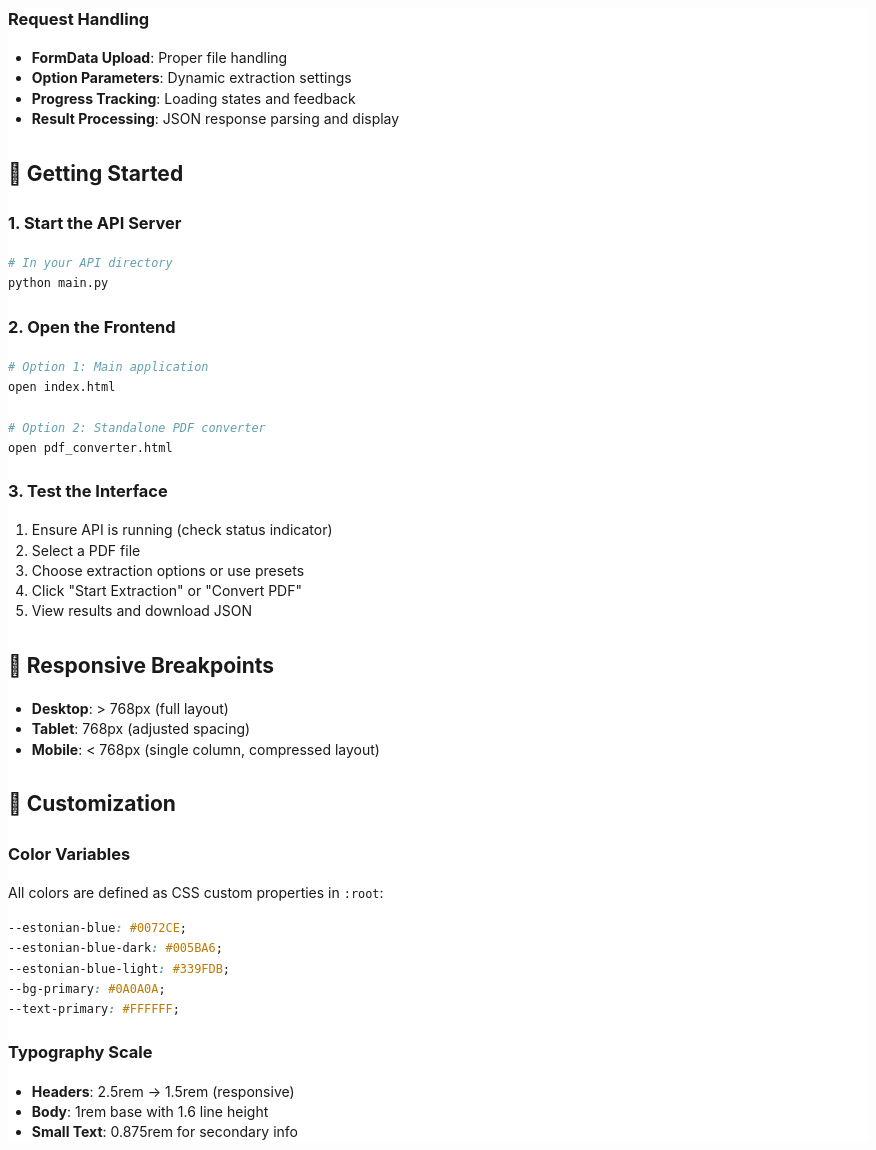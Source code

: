 ### Request Handling
- **FormData Upload**: Proper file handling
- **Option Parameters**: Dynamic extraction settings
- **Progress Tracking**: Loading states and feedback
- **Result Processing**: JSON response parsing and display

## 🚦 Getting Started

### 1. Start the API Server
```bash
# In your API directory
python main.py
```

### 2. Open the Frontend
```bash
# Option 1: Main application
open index.html

# Option 2: Standalone PDF converter
open pdf_converter.html
```

### 3. Test the Interface
1. Ensure API is running (check status indicator)
2. Select a PDF file
3. Choose extraction options or use presets
4. Click "Start Extraction" or "Convert PDF"
5. View results and download JSON

## 📱 Responsive Breakpoints

- **Desktop**: > 768px (full layout)
- **Tablet**: 768px (adjusted spacing)
- **Mobile**: < 768px (single column, compressed layout)

## 🎨 Customization

### Color Variables
All colors are defined as CSS custom properties in `:root`:
```css
--estonian-blue: #0072CE;
--estonian-blue-dark: #005BA6;
--estonian-blue-light: #339FDB;
--bg-primary: #0A0A0A;
--text-primary: #FFFFFF;
```

### Typography Scale
- **Headers**: 2.5rem → 1.5rem (responsive)
- **Body**: 1rem base with 1.6 line height
- **Small Text**: 0.875rem for secondary info

